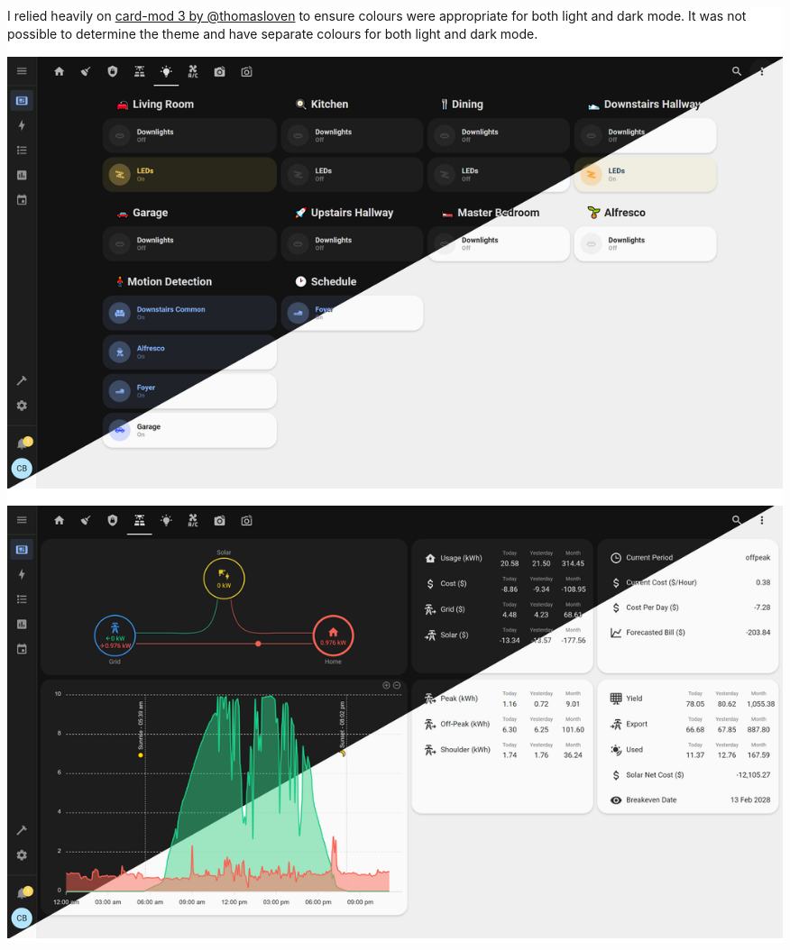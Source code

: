 I relied heavily on [card-mod 3 by @thomasloven](https://github.com/thomasloven/lovelace-card-mod) to ensure colours were appropriate for both light and dark mode. It was not possible to determine the theme and have separate colours for both light and dark mode.

![](dashboard/lighting-dark.png)

![](dashboard/solar-dark.png)
